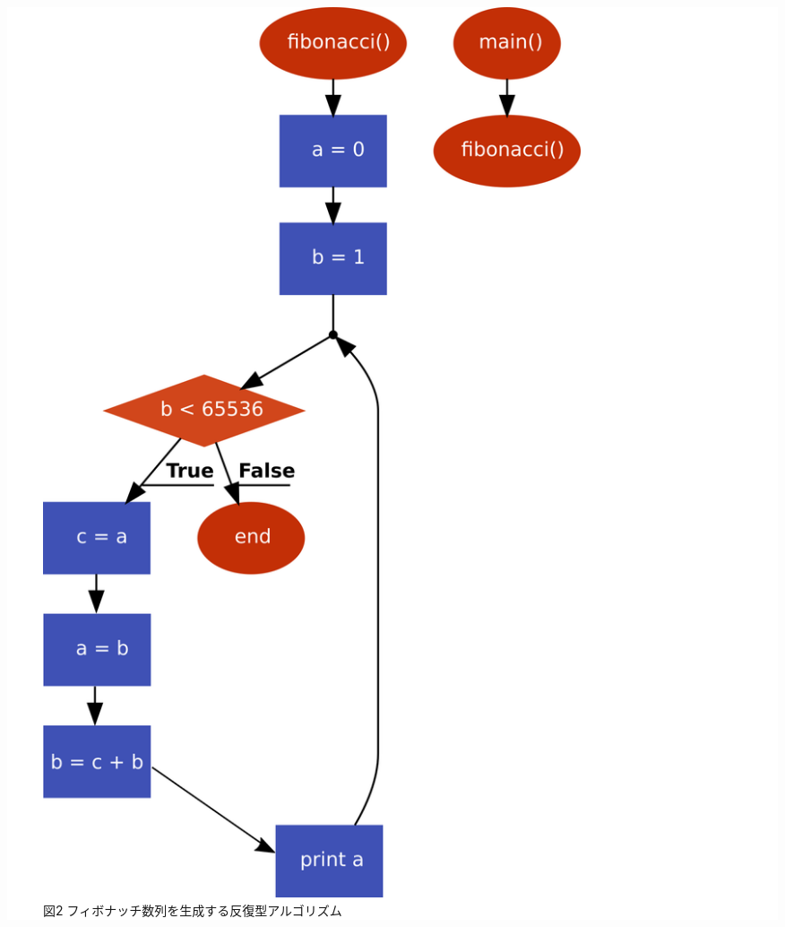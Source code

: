 <figure>
<img src="flowchart_fibonacci_iterative.png" width="600px">
<figcaption>図2 フィボナッチ数列を生成する反復型アルゴリズム</figcaption>
</figure>
